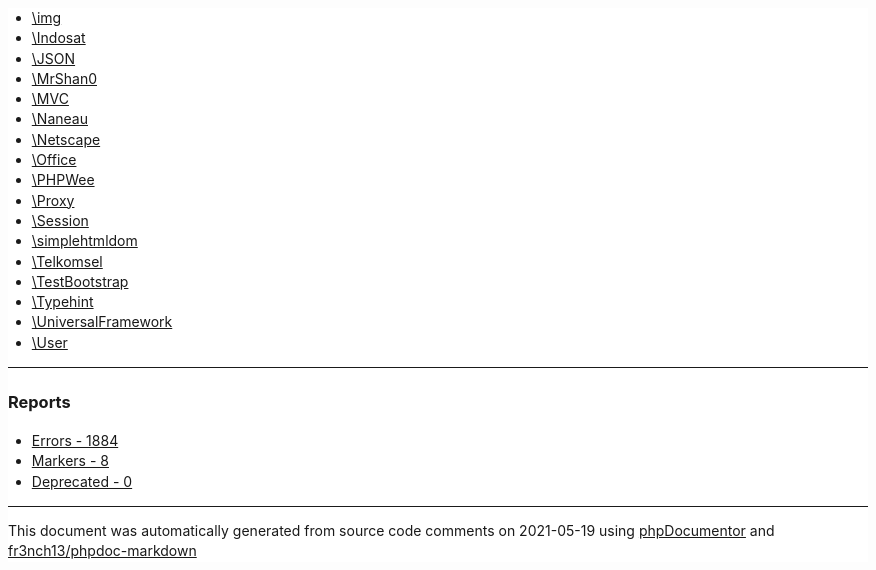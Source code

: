 * [\img](../namespaces/img.md)
* [\Indosat](../namespaces/Indosat.md)
* [\JSON](../namespaces/JSON.md)
* [\MrShan0](../namespaces/MrShan0.md)
* [\MVC](../namespaces/MVC.md)
* [\Naneau](../namespaces/Naneau.md)
* [\Netscape](../namespaces/Netscape.md)
* [\Office](../namespaces/Office.md)
* [\PHPWee](../namespaces/PHPWee.md)
* [\Proxy](../namespaces/Proxy.md)
* [\Session](../namespaces/Session.md)
* [\simplehtmldom](../namespaces/simplehtmldom.md)
* [\Telkomsel](../namespaces/Telkomsel.md)
* [\TestBootstrap](../namespaces/TestBootstrap.md)
* [\Typehint](../namespaces/Typehint.md)
* [\UniversalFramework](../namespaces/UniversalFramework.md)
* [\User](../namespaces/User.md)

---

### Reports
* [Errors - 1884](../reports/errors.md)
* [Markers - 8](../reports/markers.md)
* [Deprecated - 0](../reports/deprecated.md)

---

This document was automatically generated from source code comments on 2021-05-19 using [phpDocumentor](http://www.phpdoc.org/) and [fr3nch13/phpdoc-markdown](https://github.com/fr3nch13/phpdoc-markdown)
